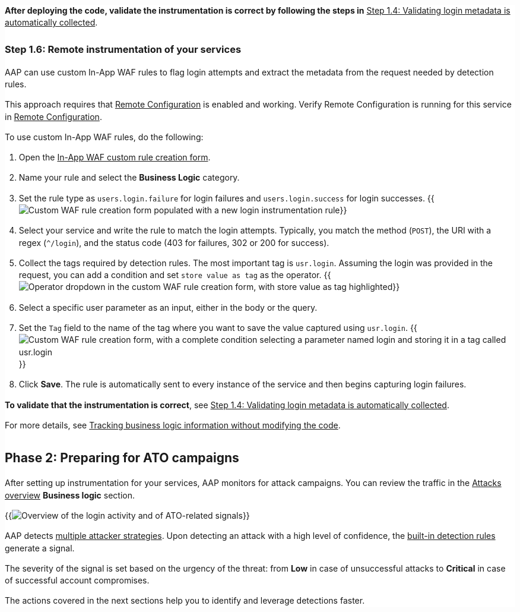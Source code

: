 **After deploying the code, validate the instrumentation is correct by following the steps in** [Step 1.4: Validating login metadata is automatically collected](#step-1.4:-validating-login-metadata-is-automatically-collected).

### Step 1.6: Remote instrumentation of your services

AAP can use custom In-App WAF rules to flag login attempts and extract the metadata from the request needed by detection rules.

This approach requires that [Remote Configuration][11] is enabled and working. Verify Remote Configuration is running for this service in [Remote Configuration][12].

To use custom In-App WAF rules, do the following:

1. Open the [In-App WAF custom rule creation form][24].   
2. Name your rule and select the **Business Logic** category.   
3. Set the rule type as `users.login.failure` for login failures and `users.login.success` for login successes.
   {{<img src="security/ato/guide_waf_instrumentation.png" alt="Custom WAF rule creation form populated with a new login instrumentation rule" style="width:100%;" >}}
4. Select your service and write the rule to match the login attempts. Typically, you match the method (`POST`), the URI with a regex (`^/login`), and the status code (403 for failures, 302 or 200 for success).  
5. Collect the tags required by detection rules. The most important tag is `usr.login`. Assuming the login was provided in the request, you can add a condition and set `store value as tag` as the operator.
   {{<img src="security/ato/guide_waf_instrumentation_operator.png" alt="Operator dropdown in the custom WAF rule creation form, with store value as tag highlighted" style="width:30%;" >}}

6. Select a specific user parameter as an input, either in the body or the query.   
7. Set the `Tag` field to the name of the tag where you want to save the value captured using `usr.login`.
   {{<img src="security/ato/guide_waf_instrumentation_tag.png" alt="Custom WAF rule creation form, with a complete condition selecting a parameter named login and storing it in a tag called usr.login" style="width:100%;" >}}

8. Click **Save**. The rule is automatically sent to every instance of the service and then begins capturing login failures. 

**To validate that the instrumentation is correct**, see [Step 1.4: Validating login metadata is automatically collected](#step-1.4:-validating-login-metadata-is-automatically-collected).

For more details, see [Tracking business logic information without modifying the code][13].

## Phase 2: Preparing for ATO campaigns

After setting up instrumentation for your services, AAP monitors for attack campaigns. You can review the traffic in the [Attacks overview][14] **Business logic** section. 

{{<img src="security/ato/guide_overview_card.png" alt="Overview of the login activity and of ATO-related signals" style="width:100%;" >}}

AAP detects [multiple attacker strategies][15]. Upon detecting an attack with a high level of confidence, the [built-in detection rules][16] generate a signal. 

The severity of the signal is set based on the urgency of the threat: from **Low** in case of unsuccessful attacks to **Critical** in case of successful account compromises.

The actions covered in the next sections help you to identify and leverage detections faster.


[1]: https://app.datadoghq.com/security?query=%40workflow.rule.type%3A"Application%20Security"%20category%3Aaccount_takeover&product=appsec
[2]: https://app.datadoghq.com/security/appsec/traces
[2]: https://app.datadoghq.com/security/appsec/traces
[1]: /security/account_takeover_protection/
[2]: https://app.datadoghq.com/services?query=service%3Auser-auth&env=%2A&fromUser=false&hostGroup=%2A&lens=Security&sort=-fave%2C-team&start=1735636008863&end=1735639608863
[3]: /security/application_security/setup/compatibility/
[4]: /agent/remote_config/?tab=configurationyamlfile
[5]: https://app.datadoghq.com/security/appsec/onboarding
[6]: https://app.datadoghq.com/security/appsec/traces?query=&agg_m=count&agg_m_source=base&agg_t=count&fromUser=false&track=appsecspan&start=1735036043639&end=1735640843639&paused=false
[7]: /security/application_security/setup/threat_detection/
[8]: https://app.datadoghq.com/security/appsec/traces?query=%40appsec.security_activity%3Abusiness_logic.users.login.%2A&agg_m=count&agg_m_source=base&agg_t=count&fromUser=false&track=appsecspan&start=1735036164646&end=1735640964646&paused=false
[9]: /security/application_security/how-it-works/add-user-info/?tab=set_user#disabling-user-activity-event-tracking
[10]: /security/application_security/how-it-works/add-user-info/?tab=set_user#adding-business-logic-information-login-success-login-failure-any-business-logic-to-traces
[11]: /agent/remote_config/?tab=configurationyamlfile
[12]: https://app.datadoghq.com/organization-settings/remote-config?resource_type=agents
[13]: /security/application_security/how-it-works/add-user-info/?tab=set_user#tracking-business-logic-information-without-modifying-the-code
[14]: https://app.datadoghq.com/security/appsec/threat
[15]: /security/account_takeover_protection/#attacker-strategies
[16]: https://app.datadoghq.com/security/appsec/detection-rules?query=type%3Aapplication_security%20tag%3A%22category%3Aaccount_takeover%22&deprecated=hide&groupBy=none&sort=date&viz=rules
[17]: /security/notifications/
[18]: https://app.datadoghq.com/security/configuration/notification-rules/new?notificationData=
[19]: /security/notifications/#notification-channels
[20]: https://app.datadoghq.com/security/appsec/traces?query=%40appsec.security_activity%3Abusiness_logic.users.login.%2A&agg_m=count&agg_m_source=base&agg_t=count&fromUser=false&track=appsecspan&start=1735222832468&end=1735827632468&paused=false
[21]: https://app.datadoghq.com/security/appsec/traces?query=%40appsec.security_activity%3Abusiness_logic.users.login.%2A&agg_m=count&agg_m_source=base&agg_t=count&fromUser=false&track=appsecspan&start=1735222832468&end=1735827632468&paused=false
[22]: https://securitylabs.datadoghq.com/articles/challenges-with-ip-spoofing-in-cloud-environments/#what-should-you-do
[23]: https://app.datadoghq.com/security/appsec/detection-rules?query=type%3Aapplication_security%20tag%3A%22category%3Aaccount_takeover%22&deprecated=hide&groupBy=none&sort=date&viz=rules
[24]: https://app.datadoghq.com/security/appsec/in-app-waf?column=services-count&config_by=custom-rules&ruleId=newRule
[25]: https://app.datadoghq.com/security/appsec/traces
[26]: https://app.datadoghq.com/security
[27]: https://app.datadoghq.com/security/appsec/denylist
[28]: /api/latest/webhooks-integration/
[29]: /security/cloud_siem/guide/automate-the-remediation-of-detected-threats/
[30]: https://app.datadoghq.com/security/appsec/detection-rules?query=type%3Aapplication_security%20tag%3A%22category%3Aaccount_takeover%22&deprecated=hide&groupBy=none&mitreFilters=%7B%22visualize%22%3A%7B%22value%22%3A%5B%22all%22%5D%2C%22excluded%22%3Afalse%7D%2C%22ruleDensity%22%3A%7B%22value%22%3A%5B%5D%2C%22excluded%22%3Afalse%7D%7D&sort=date&viz=rules
[28]: https://app.datadoghq.com/security/appsec/in-app-waf?column=services-count&config_by=custom-rules
[30]: /security/application_security/threats/inapp_waf_rules/
[31]: /api/latest/spans/#aggregate-spans
[32]: https://haveibeenpwned.com/